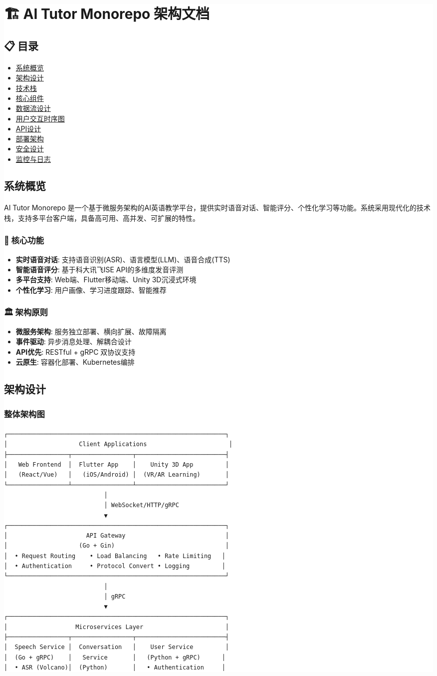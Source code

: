 # 🏗️ AI Tutor Monorepo 架构文档

## 📋 目录

- [系统概览](#系统概览)
- [架构设计](#架构设计)
- [技术栈](#技术栈)
- [核心组件](#核心组件)
- [数据流设计](#数据流设计)
- [用户交互时序图](#用户交互时序图)
- [API设计](#api设计)
- [部署架构](#部署架构)
- [安全设计](#安全设计)
- [监控与日志](#监控与日志)

## 系统概览

AI Tutor Monorepo 是一个基于微服务架构的AI英语教学平台，提供实时语音对话、智能评分、个性化学习等功能。系统采用现代化的技术栈，支持多平台客户端，具备高可用、高并发、可扩展的特性。

### 🎯 核心功能

- **实时语音对话**: 支持语音识别(ASR)、语言模型(LLM)、语音合成(TTS)
- **智能语音评分**: 基于科大讯飞ISE API的多维度发音评测
- **多平台支持**: Web端、Flutter移动端、Unity 3D沉浸式环境
- **个性化学习**: 用户画像、学习进度跟踪、智能推荐

### 🏛️ 架构原则

- **微服务架构**: 服务独立部署、横向扩展、故障隔离
- **事件驱动**: 异步消息处理、解耦合设计
- **API优先**: RESTful + gRPC 双协议支持
- **云原生**: 容器化部署、Kubernetes编排

## 架构设计

### 整体架构图

```
┌─────────────────────────────────────────────────────────────┐
│                    Client Applications                       │
├─────────────────┬─────────────────┬─────────────────────────┤
│   Web Frontend  │  Flutter App    │    Unity 3D App         │
│   (React/Vue)   │   (iOS/Android) │  (VR/AR Learning)       │
└─────────────────┴─────────────────┴─────────────────────────┘
                            │
                            │ WebSocket/HTTP/gRPC
                            ▼
┌─────────────────────────────────────────────────────────────┐
│                      API Gateway                            │
│                    (Go + Gin)                               │
│  • Request Routing    • Load Balancing   • Rate Limiting   │
│  • Authentication     • Protocol Convert • Logging         │
└─────────────────────────────────────────────────────────────┘
                            │
                            │ gRPC
                            ▼
┌─────────────────────────────────────────────────────────────┐
│                   Microservices Layer                       │
├─────────────────┬─────────────────┬─────────────────────────┤
│  Speech Service │  Conversation   │    User Service         │
│  (Go + gRPC)    │   Service       │   (Python + gRPC)      │
│  • ASR (Volcano)│  (Python)       │   • Authentication     │
```